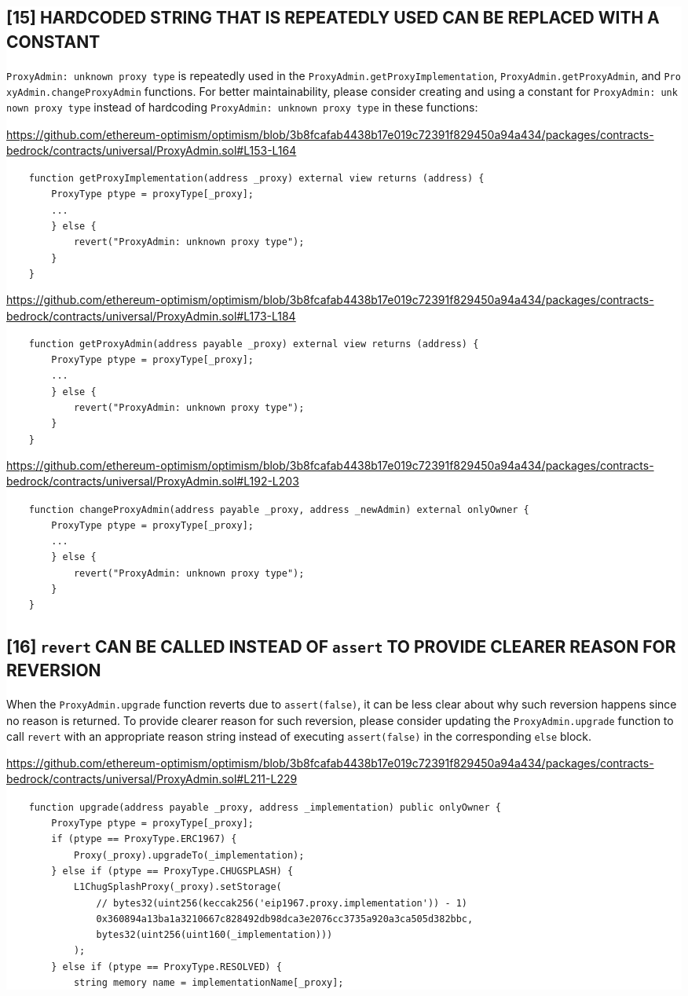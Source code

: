 ## [15] HARDCODED STRING THAT IS REPEATEDLY USED CAN BE REPLACED WITH A CONSTANT
`ProxyAdmin: unknown proxy type` is repeatedly used in the `ProxyAdmin.getProxyImplementation`, `ProxyAdmin.getProxyAdmin`, and `ProxyAdmin.changeProxyAdmin` functions. For better maintainability, please consider creating and using a constant for `ProxyAdmin: unknown proxy type` instead of hardcoding `ProxyAdmin: unknown proxy type` in these functions:

https://github.com/ethereum-optimism/optimism/blob/3b8fcafab4438b17e019c72391f829450a94a434/packages/contracts-bedrock/contracts/universal/ProxyAdmin.sol#L153-L164
```solidity
    function getProxyImplementation(address _proxy) external view returns (address) {
        ProxyType ptype = proxyType[_proxy];
        ...
        } else {
            revert("ProxyAdmin: unknown proxy type");
        }
    }
```

https://github.com/ethereum-optimism/optimism/blob/3b8fcafab4438b17e019c72391f829450a94a434/packages/contracts-bedrock/contracts/universal/ProxyAdmin.sol#L173-L184
```solidity
    function getProxyAdmin(address payable _proxy) external view returns (address) {
        ProxyType ptype = proxyType[_proxy];
        ...
        } else {
            revert("ProxyAdmin: unknown proxy type");
        }
    }
```

https://github.com/ethereum-optimism/optimism/blob/3b8fcafab4438b17e019c72391f829450a94a434/packages/contracts-bedrock/contracts/universal/ProxyAdmin.sol#L192-L203
```solidity
    function changeProxyAdmin(address payable _proxy, address _newAdmin) external onlyOwner {
        ProxyType ptype = proxyType[_proxy];
        ...
        } else {
            revert("ProxyAdmin: unknown proxy type");
        }
    }
```

## [16] `revert` CAN BE CALLED INSTEAD OF `assert` TO PROVIDE CLEARER REASON FOR REVERSION
When the `ProxyAdmin.upgrade` function reverts due to `assert(false)`, it can be less clear about why such reversion happens since no reason is returned. To provide clearer reason for such reversion, please consider updating the `ProxyAdmin.upgrade` function to call `revert` with an appropriate reason string instead of executing `assert(false)` in the corresponding `else` block.

https://github.com/ethereum-optimism/optimism/blob/3b8fcafab4438b17e019c72391f829450a94a434/packages/contracts-bedrock/contracts/universal/ProxyAdmin.sol#L211-L229
```solidity
    function upgrade(address payable _proxy, address _implementation) public onlyOwner {
        ProxyType ptype = proxyType[_proxy];
        if (ptype == ProxyType.ERC1967) {
            Proxy(_proxy).upgradeTo(_implementation);
        } else if (ptype == ProxyType.CHUGSPLASH) {
            L1ChugSplashProxy(_proxy).setStorage(
                // bytes32(uint256(keccak256('eip1967.proxy.implementation')) - 1)
                0x360894a13ba1a3210667c828492db98dca3e2076cc3735a920a3ca505d382bbc,
                bytes32(uint256(uint160(_implementation)))
            );
        } else if (ptype == ProxyType.RESOLVED) {
            string memory name = implementationName[_proxy];
```